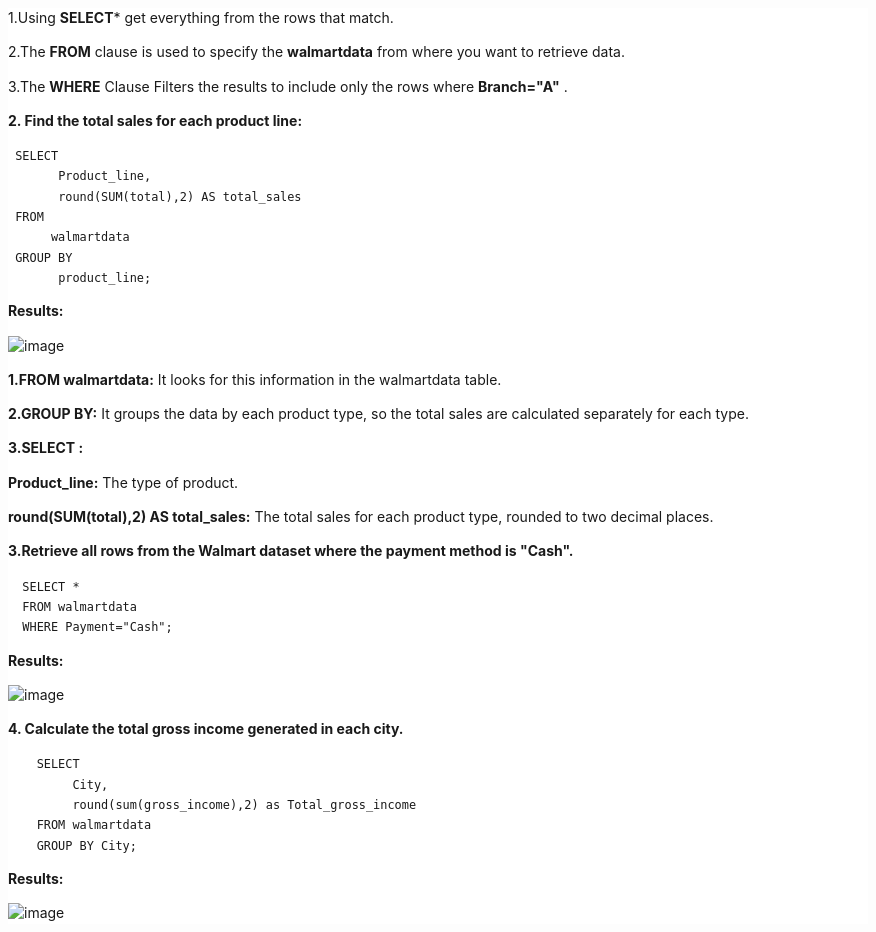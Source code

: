 
1.Using **SELECT***  get everything from the rows that match.

2.The **FROM** clause is used to specify the **walmartdata** from where you want to retrieve data.

3.The **WHERE** Clause Filters the results to include only the rows where **Branch="A"** .



**2. Find the total sales for each product line:**

     SELECT 
           Product_line, 
           round(SUM(total),2) AS total_sales
     FROM 
          walmartdata
     GROUP BY 
           product_line;


**Results:**

![image](https://github.com/user-attachments/assets/bd871c19-364c-454d-aa28-ef4f3b9eef38)
      

**1.FROM walmartdata:** It looks for this information in the walmartdata table.

**2.GROUP BY:** It groups the data by each product type, so the total sales are calculated separately for each type.

**3.SELECT :**

**Product_line:** The type of product.

**round(SUM(total),2) AS total_sales:** The total sales  for each product type, rounded to two decimal places.


**3.Retrieve all rows from the Walmart dataset where the payment method is "Cash".**

      SELECT *
      FROM walmartdata
      WHERE Payment="Cash";

**Results:**

 
![image](https://github.com/user-attachments/assets/8fa15022-2b56-4c45-82e4-163f806a69e8)

**4. Calculate the total gross income generated in each city.**

        SELECT
             City,
             round(sum(gross_income),2) as Total_gross_income
        FROM walmartdata
        GROUP BY City;

**Results:**

![image](https://github.com/user-attachments/assets/85233390-1fec-4822-8a14-1dfa4cc3b8b9)
